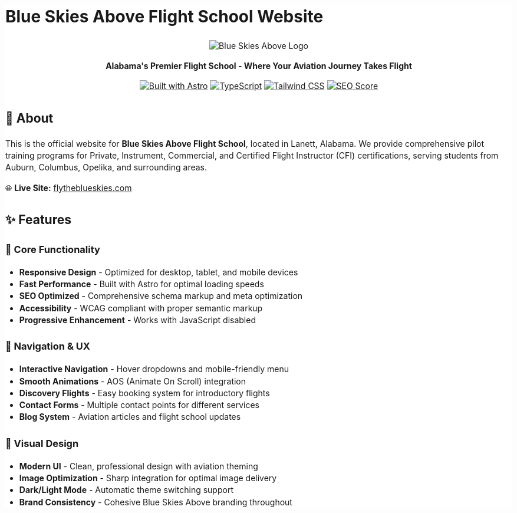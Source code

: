 # Blue Skies Above Flight School Website

<div align="center">
  <img src="https://flytheblueskies.com/_astro/blue-skies-logo-black-600-nobg.saIaC-kR_Z3AR6L.avif" alt="Blue Skies Above Logo" width="200"/>
  
  <p><strong>Alabama's Premier Flight School - Where Your Aviation Journey Takes Flight</strong></p>
  
  [![Built with Astro](https://img.shields.io/badge/Built%20with-Astro-ff5d01?style=flat-square&logo=astro)](https://astro.build)
  [![TypeScript](https://img.shields.io/badge/TypeScript-007ACC?style=flat-square&logo=typescript&logoColor=white)](https://www.typescriptlang.org/)
  [![Tailwind CSS](https://img.shields.io/badge/Tailwind%20CSS-38B2AC?style=flat-square&logo=tailwind-css&logoColor=white)](https://tailwindcss.com)
  [![SEO Score](https://img.shields.io/badge/SEO%20Score-95%2F100-brightgreen?style=flat-square)](https://developers.google.com/speed/pagespeed/insights/)
</div>

## 🛫 About

This is the official website for **Blue Skies Above Flight School**, located in Lanett, Alabama. We provide comprehensive pilot training programs for Private, Instrument, Commercial, and Certified Flight Instructor (CFI) certifications, serving students from Auburn, Columbus, Opelika, and surrounding areas.

🌐 **Live Site:** [flytheblueskies.com](https://flytheblueskies.com)

## ✨ Features

### 🎯 Core Functionality

- **Responsive Design** - Optimized for desktop, tablet, and mobile devices
- **Fast Performance** - Built with Astro for optimal loading speeds
- **SEO Optimized** - Comprehensive schema markup and meta optimization
- **Accessibility** - WCAG compliant with proper semantic markup
- **Progressive Enhancement** - Works with JavaScript disabled

### 🧭 Navigation & UX

- **Interactive Navigation** - Hover dropdowns and mobile-friendly menu
- **Smooth Animations** - AOS (Animate On Scroll) integration
- **Discovery Flights** - Easy booking system for introductory flights
- **Contact Forms** - Multiple contact points for different services
- **Blog System** - Aviation articles and flight school updates

### 🎨 Visual Design

- **Modern UI** - Clean, professional design with aviation theming
- **Image Optimization** - Sharp integration for optimal image delivery
- **Dark/Light Mode** - Automatic theme switching support
- **Brand Consistency** - Cohesive Blue Skies Above branding throughout
